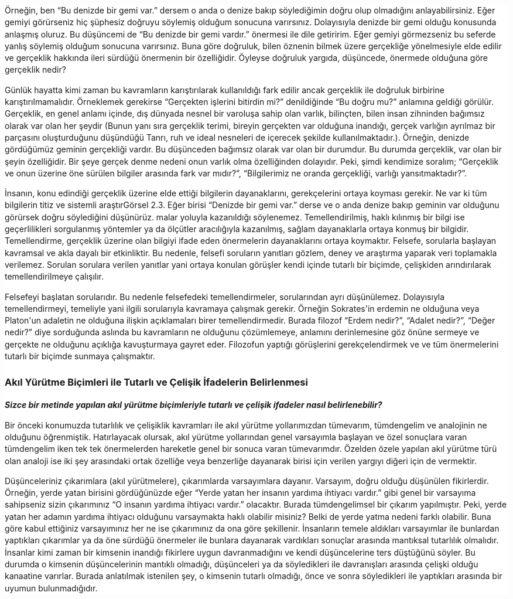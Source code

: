 Örneğin, ben “Bu denizde bir gemi var.” dersem o anda o denize bakıp söylediğimin doğru olup olmadığını anlayabilirsiniz. Eğer gemiyi görürseniz hiç şüphesiz doğruyu söylemiş olduğum sonucuna varırsınız. Dolayısıyla denizde bir gemi olduğu konusunda anlaşmış oluruz. Bu düşüncemi de “Bu denizde bir gemi vardır.” önermesi ile dile getiririm. Eğer gemiyi görmezseniz bu seferde yanlış söylemiş olduğum sonucuna varırsınız. Buna göre doğruluk, bilen öznenin bilmek üzere gerçekliğe yönelmesiyle elde edilir ve gerçeklik hakkında ileri sürdüğü önermenin bir özelliğidir. Öyleyse doğruluk yargıda, düşüncede, önermede olduğuna göre gerçeklik nedir?

Günlük hayatta kimi zaman bu kavramların karıştırılarak kullanıldığı fark edilir ancak gerçeklik ile doğruluk birbirine karıştırılmamalıdır. Örneklemek gerekirse “Gerçekten işlerini bitirdin mi?” denildiğinde “Bu doğru mu?” anlamına geldiği görülür. Gerçeklik, en genel anlamı içinde, dış dünyada nesnel bir varoluşa sahip olan varlık, bilinçten, bilen insan zihninden bağımsız olarak var olan her şeydir (Bunun yanı sıra gerçeklik terimi, bireyin gerçekten var olduğuna inandığı, gerçek varlığın ayrılmaz bir parçasını oluşturduğunu düşündüğü Tanrı, ruh ve ideal nesneleri de içerecek şekilde kullanılmaktadır.). Örneğin, denizde gördüğümüz geminin gerçekliği vardır. Bu düşünceden bağımsız olarak var olan bir durumdur. Bu durumda gerçeklik, var olan bir şeyin özelliğidir. Bir şeye gerçek denme nedeni onun varlık olma özelliğinden dolayıdır. Peki, şimdi kendimize soralım; “Gerçeklik ve onun üzerine öne sürülen bilgiler arasında fark var mıdır?”, “Bilgilerimiz ne oranda gerçekliği, varlığı yansıtmaktadır?”.

İnsanın, konu edindiği gerçeklik üzerine elde ettiği bilgilerin dayanaklarını, gerekçelerini ortaya koyması gerekir. Ne var ki tüm bilgilerin titiz ve sistemli araştırGörsel 2.3. Eğer birisi “Denizde bir gemi var.” derse ve o anda denize bakıp geminin var olduğunu görürsek doğru söylediğini düşünürüz. malar yoluyla kazanıldığı söylenemez. Temellendirilmiş, haklı kılınmış bir bilgi ise geçerlilikleri sorgulanmış yöntemler ya da ölçütler aracılığıyla kazanılmış, sağlam dayanaklarla ortaya konmuş bir bilgidir. Temellendirme, gerçeklik üzerine olan bilgiyi ifade eden önermelerin dayanaklarını ortaya koymaktır. Felsefe, sorularla başlayan kavramsal ve akla dayalı bir etkinliktir. Bu nedenle, felsefi soruların yanıtları gözlem, deney ve araştırma yaparak veri toplamakla verilemez. Sorulan sorulara verilen yanıtlar yani ortaya konulan görüşler kendi içinde tutarlı bir biçimde, çelişkiden arındırılarak temellendirilmeye çalışılır.

Felsefeyi başlatan sorularıdır. Bu nedenle felsefedeki temellendirmeler, sorularından ayrı düşünülemez. Dolayısıyla temellendirmeyi, temeliyle yani ilgili sorularıyla kavramaya çalışmak gerekir. Örneğin Sokrates'in erdemin ne olduğuna veya Platon'un adaletin ne olduğuna ilişkin açıklamaları birer temellendirmedir. Burada filozof “Erdem nedir?”, “Adalet nedir?”, “Değer nedir?” diye sorduğunda aslında bu kavramların ne olduğunu çözümlemeye, anlamını derinlemesine göz önüne sermeye ve gerçekte ne olduğunu açıklığa kavuşturmaya gayret eder. Filozofun yaptığı görüşlerini gerekçelendirmek ve ve tüm önermelerini tutarlı bir biçimde sunmaya çalışmaktır.

### Akıl Yürütme Biçimleri ile Tutarlı ve Çelişik İfadelerin Belirlenmesi

***Sizce bir metinde yapılan akıl yürütme biçimleriyle tutarlı ve çelişik ifadeler nasıl belirlenebilir?***

Bir önceki konumuzda tutarlılık ve çelişiklik kavramları ile akıl yürütme yollarımızdan tümevarım, tümdengelim ve analojinin ne olduğunu öğrenmiştik. Hatırlayacak olursak, akıl yürütme yollarından genel varsayımla başlayan ve özel sonuçlara varan tümdengelim iken tek tek önermelerden hareketle genel bir sonuca varan tümevarımdır. Özelden özele yapılan akıl yürütme türü olan analoji ise iki şey arasındaki ortak özelliğe veya benzerliğe dayanarak birisi için verilen yargıyı diğeri için de vermektir.

Düşünceleriniz çıkarımlara (akıl yürütmelere), çıkarımlarda varsayımlara dayanır. Varsayım, doğru olduğu düşünülen fikirlerdir. Örneğin, yerde yatan birisini gördüğünüzde eğer “Yerde yatan her insanın yardıma ihtiyacı vardır.” gibi genel bir varsayıma sahipseniz sizin çıkarımınız “O insanın yardıma ihtiyacı vardır.” olacaktır. Burada tümdengelimsel bir çıkarım yapılmıştır. Peki, yerde yatan her adamın yardıma ihtiyacı olduğunu varsaymakta haklı olabilir misiniz? Belki de yerde yatma nedeni farklı olabilir. Buna göre kabul ettiğiniz varsayımınız her ne ise çıkarımınız da ona göre şekillenir. İnsanların temele aldıkları varsayımlar ile bunlardan yaptıkları çıkarımlar ya da öne sürdüğü önermeler ile bunlara dayanarak vardıkları sonuçlar arasında mantıksal tutarlılık olmalıdır. İnsanlar kimi zaman bir kimsenin inandığı fikirlere uygun davranmadığını ve kendi düşüncelerine ters düştüğünü söyler. Bu durumda o kimsenin düşüncelerinin mantıklı olmadığı, düşünceleri ya da söyledikleri ile davranışları arasında çelişki olduğu kanaatine varırlar. Burada anlatılmak istenilen şey, o kimsenin tutarlı olmadığı, önce ve sonra söyledikleri ile yaptıkları arasında bir uyumun bulunmadığıdır.
